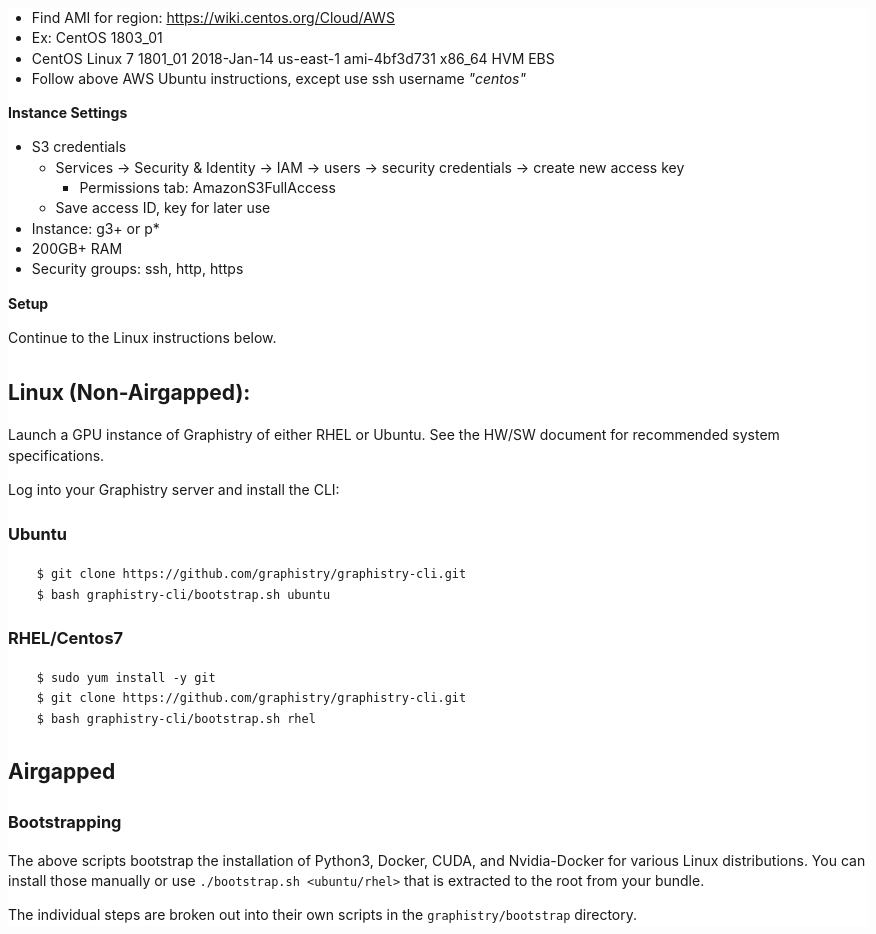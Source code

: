   * Find AMI for region: https://wiki.centos.org/Cloud/AWS
  * Ex: CentOS 1803_01 
  * CentOS Linux 7 1801_01 2018-Jan-14 us-east-1 ami-4bf3d731 x86_64 HVM EBS
  * Follow above AWS Ubuntu instructions, except use ssh username *"centos"*

**Instance Settings**

* S3 credentials
  * Services → Security & Identity → IAM → users → security credentials → create new access key
    * Permissions tab: AmazonS3FullAccess
  * Save access ID, key for later use
* Instance: g3+ or p*
* 200GB+ RAM
* Security groups: ssh, http, https

**Setup**

Continue to the Linux instructions below.


Linux (Non-Airgapped):
----------------------

Launch a GPU instance of Graphistry of either RHEL or Ubuntu. See the HW/SW document for recommended system specifications.

Log into your Graphistry server and install the CLI:


### Ubuntu

```
    $ git clone https://github.com/graphistry/graphistry-cli.git
    $ bash graphistry-cli/bootstrap.sh ubuntu
```

### RHEL/Centos7


```
    $ sudo yum install -y git
    $ git clone https://github.com/graphistry/graphistry-cli.git 
    $ bash graphistry-cli/bootstrap.sh rhel
```

Airgapped
---------


### Bootstrapping

The above scripts bootstrap the installation of Python3, Docker, CUDA, and Nvidia-Docker for various Linux distributions.
You can install those manually or use ``./bootstrap.sh <ubuntu/rhel>`` that is extracted to the root from your bundle.

The individual steps are broken out into their own scripts in the ``graphistry/bootstrap`` directory.
